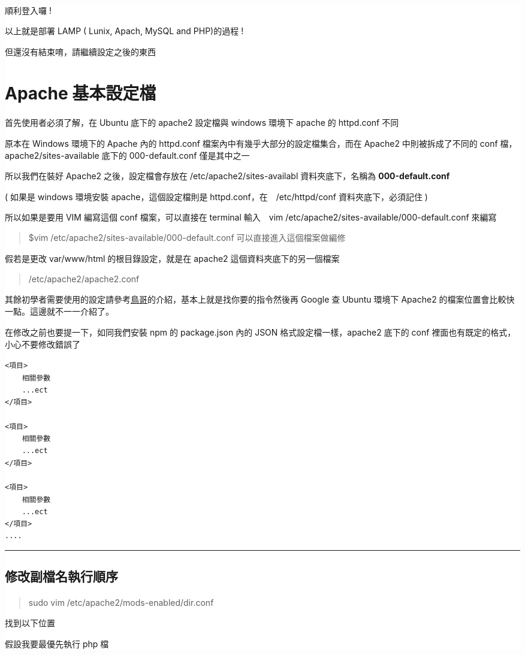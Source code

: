 順利登入囉 !

以上就是部署 LAMP ( Lunix, Apach, MySQL and PHP)的過程 !

但還沒有結束唷，請繼續設定之後的東西

# Apache 基本設定檔

首先使用者必須了解，在  Ubuntu 底下的 apache2 設定檔與 windows 環境下 apache 的 httpd.conf 不同 

原本在 Windows 環境下的 Apache 內的 httpd.conf 檔案內中有幾乎大部分的設定檔集合，而在 Apache2 中則被拆成了不同的 conf 檔，apache2/sites-available 底下的 000-default.conf 僅是其中之一

所以我們在裝好 Apache2 之後，設定檔會存放在 /etc/apache2/sites-availabl 資料夾底下，名稱為 **000-default.conf**

( 如果是 windows 環境安裝 apache，這個設定檔則是 httpd.conf，在　/etc/httpd/conf 資料夾底下，必須記住 )

所以如果是要用 VIM 編寫這個 conf 檔案，可以直接在 terminal 輸入　vim /etc/apache2/sites-available/000-default.conf 來編寫

> $vim /etc/apache2/sites-available/000-default.conf     可以直接進入這個檔案做編修

假若是更改 var/www/html 的根目錄設定，就是在 apache2 這個資料夾底下的另一個檔案

> /etc/apache2/apache2.conf

其餘初學者需要使用的設定請參考[鳥哥](http://linux.vbird.org/linux_server/0360apache.php)的介紹，基本上就是找你要的指令然後再 Google 查 Ubuntu 環境下 Apache2 的檔案位置會比較快一點。這邊就不一一介紹了。

在修改之前也要提一下，如同我們安裝 npm 的 package.json 內的 JSON 格式設定檔一樣，apache2 底下的 conf 裡面也有既定的格式，小心不要修改錯誤了

```
<項目>
    相關參數
    ...ect
</項目>

<項目>
    相關參數
    ...ect
</項目>

<項目>
    相關參數
    ...ect
</項目>
....
```
******

## 修改副檔名執行順序

> sudo vim /etc/apache2/mods-enabled/dir.conf

找到以下位置

假設我要最優先執行 php 檔
